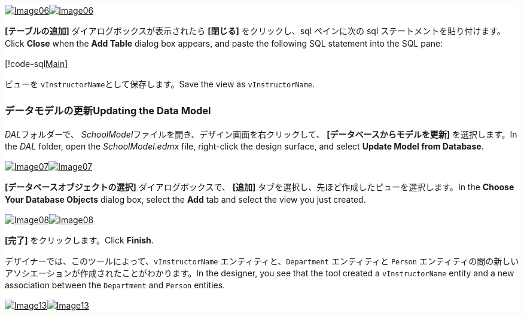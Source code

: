 <span data-ttu-id="36a45-201">[![Image06](using-the-entity-framework-and-the-objectdatasource-control-part-1-getting-started/_static/image14.png)](using-the-entity-framework-and-the-objectdatasource-control-part-1-getting-started/_static/image13.png)</span><span class="sxs-lookup"><span data-stu-id="36a45-201">[![Image06](using-the-entity-framework-and-the-objectdatasource-control-part-1-getting-started/_static/image14.png)](using-the-entity-framework-and-the-objectdatasource-control-part-1-getting-started/_static/image13.png)</span></span>

<span data-ttu-id="36a45-202">**[テーブルの追加]** ダイアログボックスが表示されたら **[閉じる]** をクリックし、sql ペインに次の sql ステートメントを貼り付けます。</span><span class="sxs-lookup"><span data-stu-id="36a45-202">Click **Close** when the **Add Table** dialog box appears, and paste the following SQL statement into the SQL pane:</span></span>

[!code-sql[Main](using-the-entity-framework-and-the-objectdatasource-control-part-1-getting-started/samples/sample1.sql)]

<span data-ttu-id="36a45-203">ビューを `vInstructorName`として保存します。</span><span class="sxs-lookup"><span data-stu-id="36a45-203">Save the view as `vInstructorName`.</span></span>

### <a name="updating-the-data-model"></a><span data-ttu-id="36a45-204">データモデルの更新</span><span class="sxs-lookup"><span data-stu-id="36a45-204">Updating the Data Model</span></span>

<span data-ttu-id="36a45-205">*DAL*フォルダーで、 *SchoolModel*ファイルを開き、デザイン画面を右クリックして、 **[データベースからモデルを更新]** を選択します。</span><span class="sxs-lookup"><span data-stu-id="36a45-205">In the *DAL* folder, open the *SchoolModel.edmx* file, right-click the design surface, and select **Update Model from Database**.</span></span>

<span data-ttu-id="36a45-206">[![Image07](using-the-entity-framework-and-the-objectdatasource-control-part-1-getting-started/_static/image16.png)](using-the-entity-framework-and-the-objectdatasource-control-part-1-getting-started/_static/image15.png)</span><span class="sxs-lookup"><span data-stu-id="36a45-206">[![Image07](using-the-entity-framework-and-the-objectdatasource-control-part-1-getting-started/_static/image16.png)](using-the-entity-framework-and-the-objectdatasource-control-part-1-getting-started/_static/image15.png)</span></span>

<span data-ttu-id="36a45-207">**[データベースオブジェクトの選択]** ダイアログボックスで、 **[追加]** タブを選択し、先ほど作成したビューを選択します。</span><span class="sxs-lookup"><span data-stu-id="36a45-207">In the **Choose Your Database Objects** dialog box, select the **Add** tab and select the view you just created.</span></span>

<span data-ttu-id="36a45-208">[![Image08](using-the-entity-framework-and-the-objectdatasource-control-part-1-getting-started/_static/image18.png)](using-the-entity-framework-and-the-objectdatasource-control-part-1-getting-started/_static/image17.png)</span><span class="sxs-lookup"><span data-stu-id="36a45-208">[![Image08](using-the-entity-framework-and-the-objectdatasource-control-part-1-getting-started/_static/image18.png)](using-the-entity-framework-and-the-objectdatasource-control-part-1-getting-started/_static/image17.png)</span></span>

<span data-ttu-id="36a45-209">**[完了]** をクリックします。</span><span class="sxs-lookup"><span data-stu-id="36a45-209">Click **Finish**.</span></span>

<span data-ttu-id="36a45-210">デザイナーでは、このツールによって、`vInstructorName` エンティティと、`Department` エンティティと `Person` エンティティの間の新しいアソシエーションが作成されたことがわかります。</span><span class="sxs-lookup"><span data-stu-id="36a45-210">In the designer, you see that the tool created a `vInstructorName` entity and a new association between the `Department` and `Person` entities.</span></span>

<span data-ttu-id="36a45-211">[![Image13](using-the-entity-framework-and-the-objectdatasource-control-part-1-getting-started/_static/image20.png)](using-the-entity-framework-and-the-objectdatasource-control-part-1-getting-started/_static/image19.png)</span><span class="sxs-lookup"><span data-stu-id="36a45-211">[![Image13](using-the-entity-framework-and-the-objectdatasource-control-part-1-getting-started/_static/image20.png)](using-the-entity-framework-and-the-objectdatasource-control-part-1-getting-started/_static/image19.png)</span></span>
